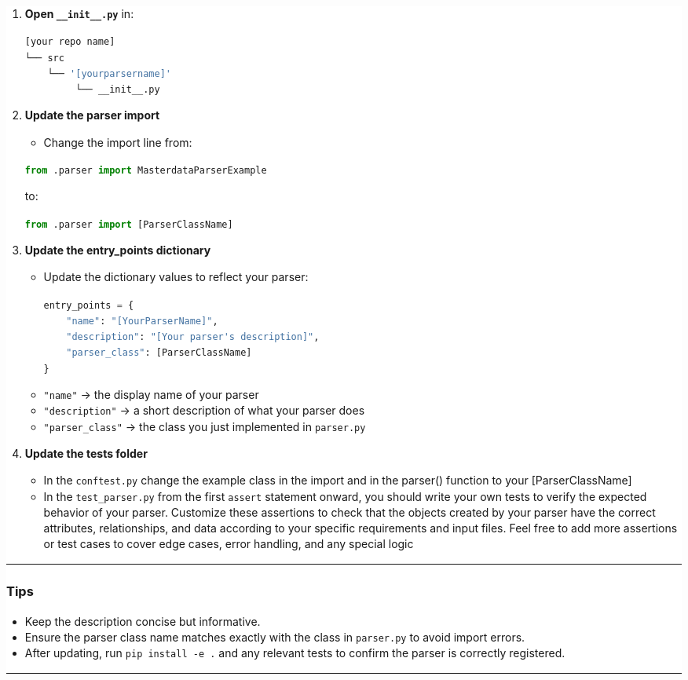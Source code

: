 1. **Open `__init__.py`** in:
   ```sh
   [your repo name]
   └── src
       └── '[yourparsername]'
            └── __init__.py
   ```

2. **Update the parser import**
    * Change the import line from:
     ```python
     from .parser import MasterdataParserExample
     ```
     to:
     ```python
     from .parser import [ParserClassName]
     ```

3. **Update the entry\_points dictionary**
    * Update the dictionary values to reflect your parser:
      ```python
      entry_points = {
          "name": "[YourParserName]",
          "description": "[Your parser's description]",
          "parser_class": [ParserClassName]
      }
      ```
    * `"name"` → the display name of your parser
    * `"description"` → a short description of what your parser does
    * `"parser_class"` → the class you just implemented in `parser.py`

4. **Update the tests folder**
    * In the `conftest.py` change the example class in the import and in the  parser() function to your [ParserClassName]
    * In the `test_parser.py` from the first `assert` statement onward, you should write your own tests to verify the expected behavior of your parser. Customize these assertions to check that the objects created by your parser have the correct attributes, relationships, and data according to your specific requirements and input files.  Feel free to add more assertions or test cases to cover edge cases, error handling, and any special logic


---

### Tips

* Keep the description concise but informative.
* Ensure the parser class name matches exactly with the class in `parser.py` to avoid import errors.
* After updating, run `pip install -e .` and any relevant tests to confirm the parser is correctly registered.



---
